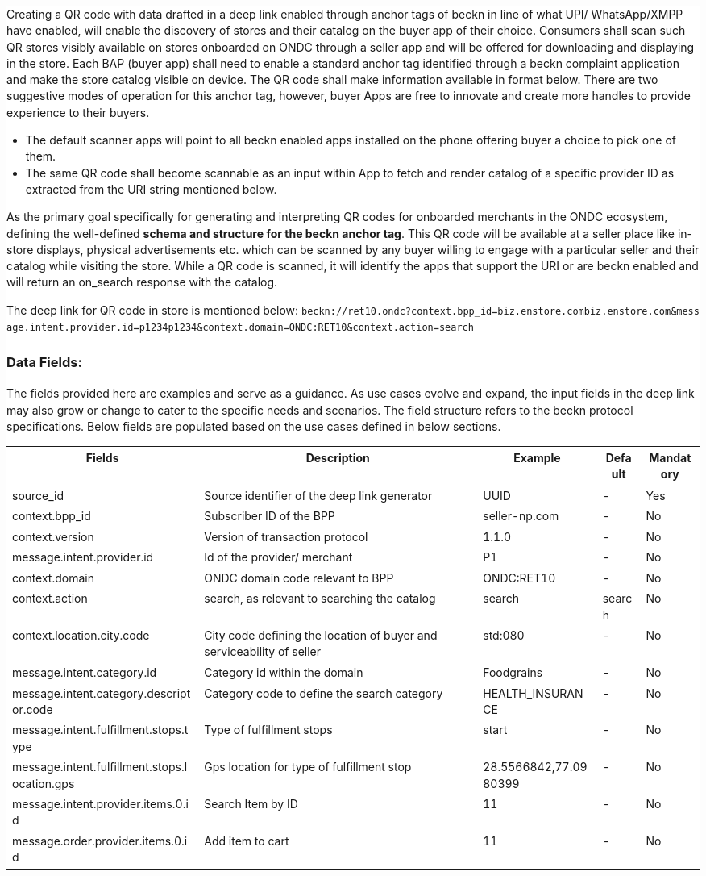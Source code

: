 Creating a QR code with data drafted in a deep link enabled through anchor tags of beckn in line of what UPI/ WhatsApp/XMPP have enabled, will enable the discovery of stores and their catalog on the buyer app of their choice. Consumers shall scan such QR stores visibly available on stores onboarded on ONDC through a seller app and will be offered for downloading and displaying in the store. Each BAP (buyer app) shall need to enable a standard anchor tag identified through a beckn complaint application and make the store catalog visible on device. The QR code shall make information available in format below. There are two suggestive modes of operation for this anchor tag, however, buyer Apps are free to innovate and create more handles to provide experience to their buyers.

- The default scanner apps will point to all beckn enabled apps installed on the phone offering buyer a choice to pick one of them.
- The same QR code shall become scannable as an input within App to fetch and render catalog of a specific provider ID as extracted from the URI string mentioned below.

As the primary goal specifically for generating and interpreting QR codes for onboarded merchants in the ONDC ecosystem, defining the well-defined **schema and structure for the beckn anchor tag**. This QR code will be available at a seller place like in-store displays, physical advertisements etc. which can be scanned by any buyer willing to engage with a particular seller and their catalog while visiting the store. While a QR code is scanned, it will identify the apps that support the URI or are beckn enabled and will return an on_search response with the catalog.

The deep link for QR code in store is mentioned below:
`beckn://ret10.ondc?context.bpp_id=biz.enstore.combiz.enstore.com&message.intent.provider.id=p1234p1234&context.domain=ONDC:RET10&context.action=search`

### Data Fields:

The fields provided here are examples and serve as a guidance. As use cases evolve and expand, the input fields in the deep link may also grow or change to cater to the specific needs and scenarios. The field structure refers to the beckn protocol specifications. Below fields are populated based on the use cases defined in below sections.

| Fields                                        | Description                                                           | Example               | Default | Mandatory |
| --------------------------------------------- | --------------------------------------------------------------------- | --------------------- | ------- | --------- |
| source_id                                | Source identifier of the deep link generator                          | UUID        | -       | Yes        |
| context.bpp_id                                | Subscriber ID of the BPP                                              | seller-np.com         | -       | No        |
| context.version                               | Version of transaction protocol                                       | 1.1.0                 | -       | No        |
| message.intent.provider.id                    | Id of the provider/ merchant                                          | P1                    | -       | No        |
| context.domain                                | ONDC domain code relevant to BPP                                      | ONDC:RET10            | -       | No        |
| context.action                                | search, as relevant to searching the catalog                          | search                | search  | No        |
| context.location.city.code                    | City code defining the location of buyer and serviceability of seller | std:080               | -       | No        |
| message.intent.category.id                    | Category id within the domain                                         | Foodgrains            | -       | No        |
| message.intent.category.descriptor.code       | Category code to define the search category                           | HEALTH_INSURANCE      | -       | No        |
| message.intent.fulfillment.stops.type         | Type of fulfillment stops                                             | start                 | -       | No        |
| message.intent.fulfillment.stops.location.gps | Gps location for type of fulfillment stop                             | 28.5566842,77.0980399 | -       | No        |
| message.intent.provider.items.0.id            | Search Item by ID                                                     | 11                    | -       | No        |
| message.order.provider.items.0.id             | Add item to cart                                                      | 11                    | -       | No        |
